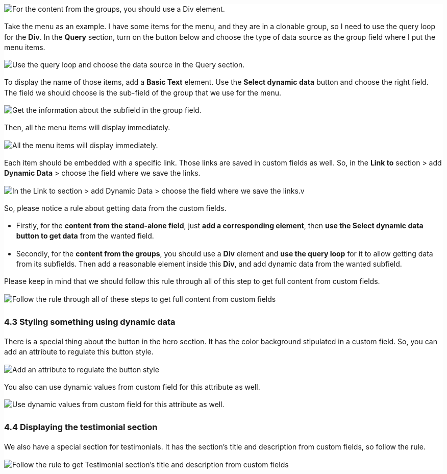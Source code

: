 ![For the content from the groups, you should use a Div element.](https://i.imgur.com/pGpXUkj.png)

Take the menu as an example. I have some items for the menu, and they are in a clonable group, so I need to use the query loop for the **Div**. In the **Query** section, turn on the button below and choose the type of data source as the group field where I put the menu items.

![Use the query loop and choose the data source in the Query section.](https://i.imgur.com/wuUMNkj.png)

To display the name of those items, add a **Basic Text** element. Use the **Select dynamic data** button and choose the right field. The field we should choose is the sub-field of the group that we use for the menu.

![Get the information about the subfield in the group field.](https://i.imgur.com/qtdJ7rr.png)

Then, all the menu items will display immediately.

![All the menu items will display immediately.](https://i.imgur.com/O6dRV7o.png)

Each item should be embedded with a specific link. Those links are saved in custom fields as well. So, in the **Link to** section > add **Dynamic Data** > choose the field where we save the links.

![In the Link to section > add Dynamic Data > choose the field where we save the links.v](https://i.imgur.com/h9dZykx.png)

So, please notice a rule about getting data from the custom fields.

* Firstly, for the **content from the stand-alone field**, just **add a corresponding element**, then **use the Select dynamic data button to get data** from the wanted field.

* Secondly, for the **content from the groups**, you should use a **Div** element and **use the query loop** for it to allow getting data from its subfields. Then add a reasonable element inside this **Div**, and add dynamic data from the wanted subfield.

Please keep in mind that we should follow this rule through all of this step to get full content from custom fields.

![Follow the rule through all of these steps to get full content from custom fields](https://i.imgur.com/vqh2IgM.png)

### 4.3 Styling something using dynamic data

There is a special thing about the button in the hero section. It has the color background stipulated in a custom field. So, you can add an attribute to regulate this button style.

![Add an attribute to regulate the button style](https://i.imgur.com/l5pYV1K.png)

You also can use dynamic values from custom field for this attribute as well.

![Use dynamic values from custom field for this attribute as well.](https://i.imgur.com/Zm2PMik.png)

### 4.4 Displaying the testimonial section

We also have a special section for testimonials. It has the section’s title and description from custom fields, so follow the rule.

![Follow the rule to get Testimonial section’s title and description from custom fields](https://i.imgur.com/P3e5tv0.png)
